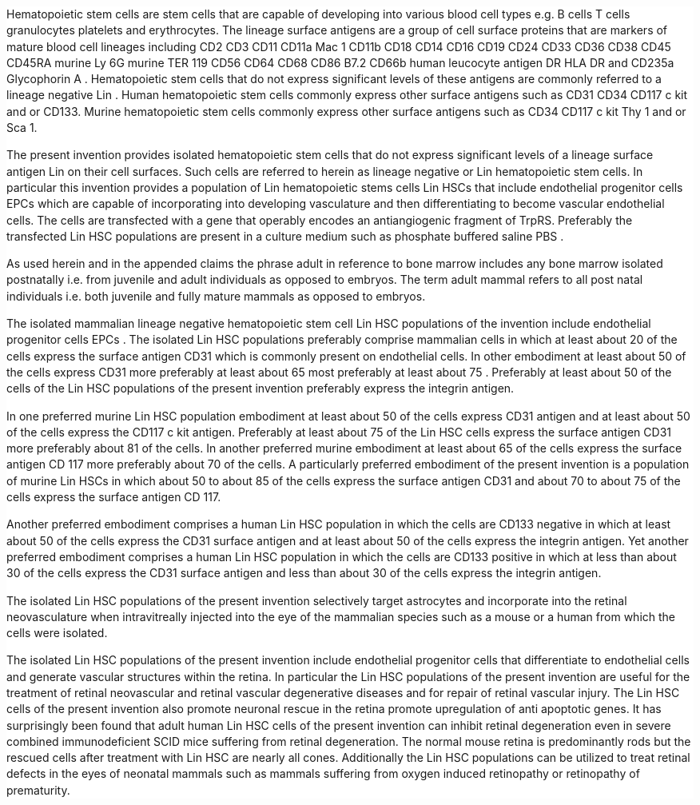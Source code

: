 Hematopoietic stem cells are stem cells that are capable of developing into various blood cell types e.g. B cells T cells granulocytes platelets and erythrocytes. The lineage surface antigens are a group of cell surface proteins that are markers of mature blood cell lineages including CD2 CD3 CD11 CD11a Mac 1 CD11b CD18 CD14 CD16 CD19 CD24 CD33 CD36 CD38 CD45 CD45RA murine Ly 6G murine TER 119 CD56 CD64 CD68 CD86 B7.2 CD66b human leucocyte antigen DR HLA DR and CD235a Glycophorin A . Hematopoietic stem cells that do not express significant levels of these antigens are commonly referred to a lineage negative Lin . Human hematopoietic stem cells commonly express other surface antigens such as CD31 CD34 CD117 c kit and or CD133. Murine hematopoietic stem cells commonly express other surface antigens such as CD34 CD117 c kit Thy 1 and or Sca 1.

The present invention provides isolated hematopoietic stem cells that do not express significant levels of a lineage surface antigen Lin on their cell surfaces. Such cells are referred to herein as lineage negative or Lin hematopoietic stem cells. In particular this invention provides a population of Lin hematopoietic stems cells Lin HSCs that include endothelial progenitor cells EPCs which are capable of incorporating into developing vasculature and then differentiating to become vascular endothelial cells. The cells are transfected with a gene that operably encodes an antiangiogenic fragment of TrpRS. Preferably the transfected Lin HSC populations are present in a culture medium such as phosphate buffered saline PBS .

As used herein and in the appended claims the phrase adult in reference to bone marrow includes any bone marrow isolated postnatally i.e. from juvenile and adult individuals as opposed to embryos. The term adult mammal refers to all post natal individuals i.e. both juvenile and fully mature mammals as opposed to embryos.

The isolated mammalian lineage negative hematopoietic stem cell Lin HSC populations of the invention include endothelial progenitor cells EPCs . The isolated Lin HSC populations preferably comprise mammalian cells in which at least about 20 of the cells express the surface antigen CD31 which is commonly present on endothelial cells. In other embodiment at least about 50 of the cells express CD31 more preferably at least about 65 most preferably at least about 75 . Preferably at least about 50 of the cells of the Lin HSC populations of the present invention preferably express the integrin antigen.

In one preferred murine Lin HSC population embodiment at least about 50 of the cells express CD31 antigen and at least about 50 of the cells express the CD117 c kit antigen. Preferably at least about 75 of the Lin HSC cells express the surface antigen CD31 more preferably about 81 of the cells. In another preferred murine embodiment at least about 65 of the cells express the surface antigen CD 117 more preferably about 70 of the cells. A particularly preferred embodiment of the present invention is a population of murine Lin HSCs in which about 50 to about 85 of the cells express the surface antigen CD31 and about 70 to about 75 of the cells express the surface antigen CD 117.

Another preferred embodiment comprises a human Lin HSC population in which the cells are CD133 negative in which at least about 50 of the cells express the CD31 surface antigen and at least about 50 of the cells express the integrin antigen. Yet another preferred embodiment comprises a human Lin HSC population in which the cells are CD133 positive in which at less than about 30 of the cells express the CD31 surface antigen and less than about 30 of the cells express the integrin antigen.

The isolated Lin HSC populations of the present invention selectively target astrocytes and incorporate into the retinal neovasculature when intravitreally injected into the eye of the mammalian species such as a mouse or a human from which the cells were isolated.

The isolated Lin HSC populations of the present invention include endothelial progenitor cells that differentiate to endothelial cells and generate vascular structures within the retina. In particular the Lin HSC populations of the present invention are useful for the treatment of retinal neovascular and retinal vascular degenerative diseases and for repair of retinal vascular injury. The Lin HSC cells of the present invention also promote neuronal rescue in the retina promote upregulation of anti apoptotic genes. It has surprisingly been found that adult human Lin HSC cells of the present invention can inhibit retinal degeneration even in severe combined immunodeficient SCID mice suffering from retinal degeneration. The normal mouse retina is predominantly rods but the rescued cells after treatment with Lin HSC are nearly all cones. Additionally the Lin HSC populations can be utilized to treat retinal defects in the eyes of neonatal mammals such as mammals suffering from oxygen induced retinopathy or retinopathy of prematurity.
